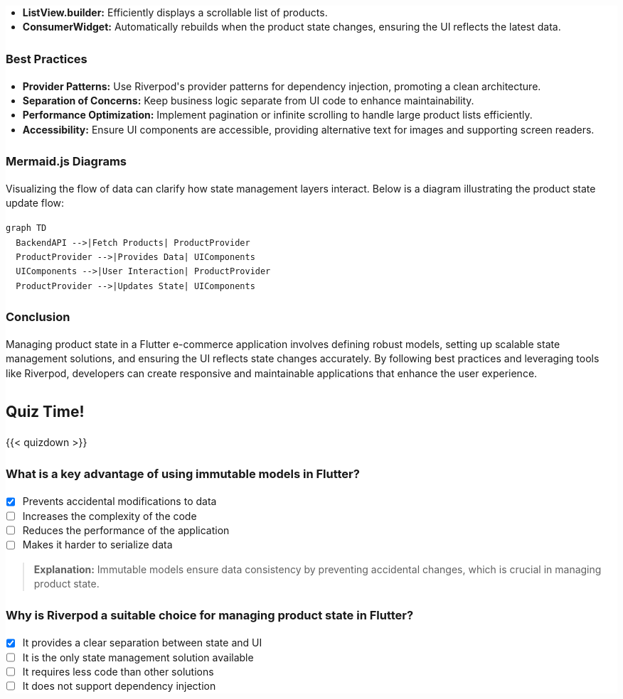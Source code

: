 - **ListView.builder:** Efficiently displays a scrollable list of products.
- **ConsumerWidget:** Automatically rebuilds when the product state changes, ensuring the UI reflects the latest data.

### Best Practices

- **Provider Patterns:** Use Riverpod's provider patterns for dependency injection, promoting a clean architecture.
- **Separation of Concerns:** Keep business logic separate from UI code to enhance maintainability.
- **Performance Optimization:** Implement pagination or infinite scrolling to handle large product lists efficiently.
- **Accessibility:** Ensure UI components are accessible, providing alternative text for images and supporting screen readers.

### Mermaid.js Diagrams

Visualizing the flow of data can clarify how state management layers interact. Below is a diagram illustrating the product state update flow:

```mermaid
graph TD
  BackendAPI -->|Fetch Products| ProductProvider
  ProductProvider -->|Provides Data| UIComponents
  UIComponents -->|User Interaction| ProductProvider
  ProductProvider -->|Updates State| UIComponents
```

### Conclusion

Managing product state in a Flutter e-commerce application involves defining robust models, setting up scalable state management solutions, and ensuring the UI reflects state changes accurately. By following best practices and leveraging tools like Riverpod, developers can create responsive and maintainable applications that enhance the user experience.

## Quiz Time!

{{< quizdown >}}

### What is a key advantage of using immutable models in Flutter?

- [x] Prevents accidental modifications to data
- [ ] Increases the complexity of the code
- [ ] Reduces the performance of the application
- [ ] Makes it harder to serialize data

> **Explanation:** Immutable models ensure data consistency by preventing accidental changes, which is crucial in managing product state.

### Why is Riverpod a suitable choice for managing product state in Flutter?

- [x] It provides a clear separation between state and UI
- [ ] It is the only state management solution available
- [ ] It requires less code than other solutions
- [ ] It does not support dependency injection
